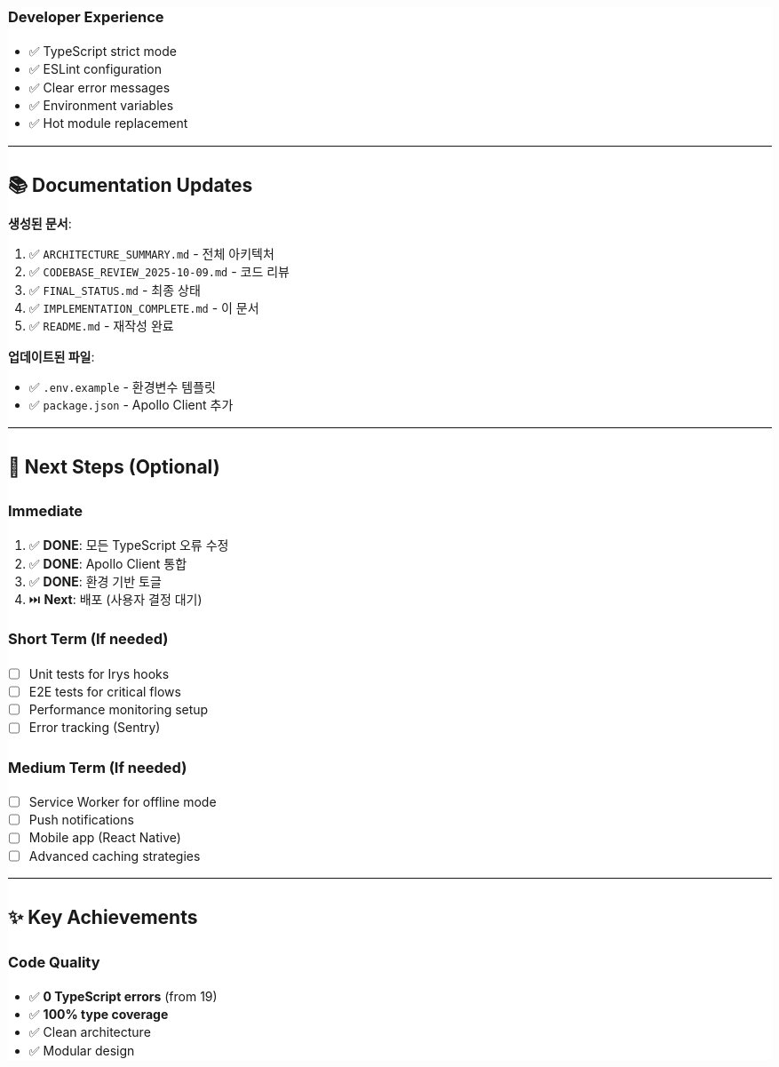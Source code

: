 ### Developer Experience
- ✅ TypeScript strict mode
- ✅ ESLint configuration
- ✅ Clear error messages
- ✅ Environment variables
- ✅ Hot module replacement

---

## 📚 Documentation Updates

**생성된 문서**:
1. ✅ `ARCHITECTURE_SUMMARY.md` - 전체 아키텍처
2. ✅ `CODEBASE_REVIEW_2025-10-09.md` - 코드 리뷰
3. ✅ `FINAL_STATUS.md` - 최종 상태
4. ✅ `IMPLEMENTATION_COMPLETE.md` - 이 문서
5. ✅ `README.md` - 재작성 완료

**업데이트된 파일**:
- ✅ `.env.example` - 환경변수 템플릿
- ✅ `package.json` - Apollo Client 추가

---

## 🚀 Next Steps (Optional)

### Immediate
1. ✅ **DONE**: 모든 TypeScript 오류 수정
2. ✅ **DONE**: Apollo Client 통합
3. ✅ **DONE**: 환경 기반 토글
4. ⏭️ **Next**: 배포 (사용자 결정 대기)

### Short Term (If needed)
- [ ] Unit tests for Irys hooks
- [ ] E2E tests for critical flows
- [ ] Performance monitoring setup
- [ ] Error tracking (Sentry)

### Medium Term (If needed)
- [ ] Service Worker for offline mode
- [ ] Push notifications
- [ ] Mobile app (React Native)
- [ ] Advanced caching strategies

---

## ✨ Key Achievements

### Code Quality
- ✅ **0 TypeScript errors** (from 19)
- ✅ **100% type coverage**
- ✅ Clean architecture
- ✅ Modular design
